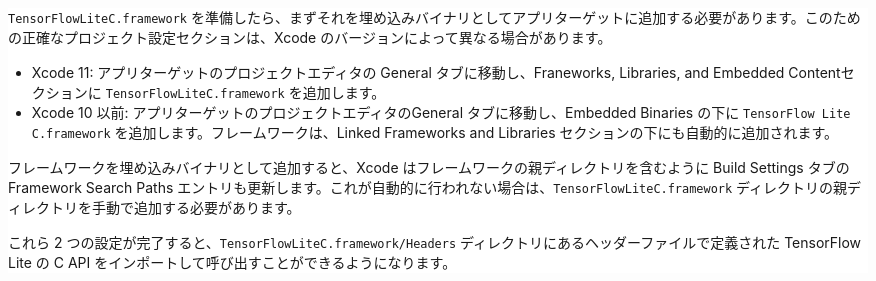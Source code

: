 `TensorFlowLiteC.framework` を準備したら、まずそれを埋め込みバイナリとしてアプリターゲットに追加する必要があります。このための正確なプロジェクト設定セクションは、Xcode のバージョンによって異なる場合があります。

- Xcode 11: アプリターゲットのプロジェクトエディタの General タブに移動し、Franeworks, Libraries, and Embedded Contentセクションに `TensorFlowLiteC.framework` を追加します。
- Xcode 10 以前: アプリターゲットのプロジェクトエディタのGeneral タブに移動し、Embedded Binaries の下に `TensorFlow Lite C.framework` を追加します。フレームワークは、Linked Frameworks and Libraries セクションの下にも自動的に追加されます。

フレームワークを埋め込みバイナリとして追加すると、Xcode はフレームワークの親ディレクトリを含むように Build Settings タブの Framework Search Paths エントリも更新します。これが自動的に行われない場合は、`TensorFlowLiteC.framework` ディレクトリの親ディレクトリを手動で追加する必要があります。

これら 2 つの設定が完了すると、`TensorFlowLiteC.framework/Headers` ディレクトリにあるヘッダーファイルで定義された TensorFlow Lite の C API をインポートして呼び出すことができるようになります。


[Bazel Web サイトの指示]: https://docs.bazel.build/versions/master/install-os-x.html
[`.bazelrc` ファイル]: https://github.com/tensorflow/tensorflow/blob/master/.bazelrc
[`configure.py` ファイル]: https://github.com/tensorflow/tensorflow/blob/master/configure.py
[プライベート CocoaPods の使用に関する指示]: https://guides.cocoapods.org/making/private-cocoapods.html